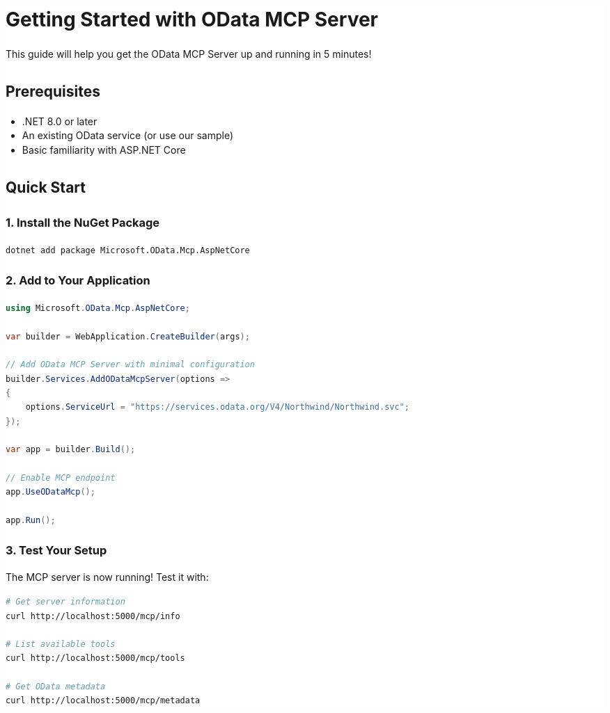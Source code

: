 # Getting Started with OData MCP Server

This guide will help you get the OData MCP Server up and running in 5 minutes!

## Prerequisites

- .NET 8.0 or later
- An existing OData service (or use our sample)
- Basic familiarity with ASP.NET Core

## Quick Start

### 1. Install the NuGet Package

```bash
dotnet add package Microsoft.OData.Mcp.AspNetCore
```

### 2. Add to Your Application

```csharp
using Microsoft.OData.Mcp.AspNetCore;

var builder = WebApplication.CreateBuilder(args);

// Add OData MCP Server with minimal configuration
builder.Services.AddODataMcpServer(options =>
{
    options.ServiceUrl = "https://services.odata.org/V4/Northwind/Northwind.svc";
});

var app = builder.Build();

// Enable MCP endpoint
app.UseODataMcp();

app.Run();
```

### 3. Test Your Setup

The MCP server is now running! Test it with:

```bash
# Get server information
curl http://localhost:5000/mcp/info

# List available tools
curl http://localhost:5000/mcp/tools

# Get OData metadata
curl http://localhost:5000/mcp/metadata
```
